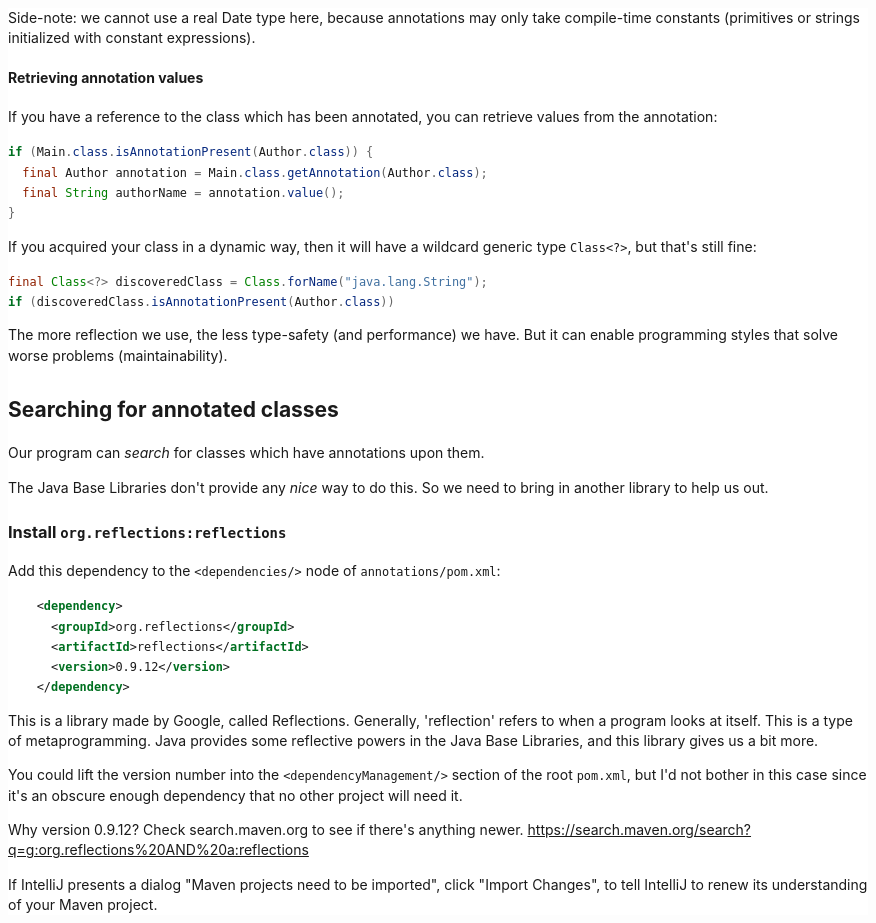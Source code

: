 Side-note: we cannot use a real Date type here, because annotations may only take compile-time constants (primitives or strings initialized with constant expressions).

#### Retrieving annotation values

If you have a reference to the class which has been annotated, you can retrieve values from the annotation:

```java
if (Main.class.isAnnotationPresent(Author.class)) {
  final Author annotation = Main.class.getAnnotation(Author.class);
  final String authorName = annotation.value();
}
```

If you acquired your class in a dynamic way, then it will have a wildcard generic type `Class<?>`, but that's still fine:

```java
final Class<?> discoveredClass = Class.forName("java.lang.String");
if (discoveredClass.isAnnotationPresent(Author.class))
```

The more reflection we use, the less type-safety (and performance) we have. But it can enable programming styles that solve worse problems (maintainability).

## Searching for annotated classes

Our program can _search_ for classes which have annotations upon them.

The Java Base Libraries don't provide any _nice_ way to do this. So we need to bring in another library to help us out.

### Install `org.reflections:reflections`

Add this dependency to the `<dependencies/>` node of `annotations/pom.xml`:

```xml
    <dependency>
      <groupId>org.reflections</groupId>
      <artifactId>reflections</artifactId>
      <version>0.9.12</version>
    </dependency>
```

This is a library made by Google, called Reflections. Generally, 'reflection' refers to when a program looks at itself. This is a type of metaprogramming. Java provides some reflective powers in the Java Base Libraries, and this library gives us a bit more.

You could lift the version number into the `<dependencyManagement/>` section of the root `pom.xml`, but I'd not bother in this case since it's an obscure enough dependency that no other project will need it.

Why version 0.9.12? Check search.maven.org to see if there's anything newer. https://search.maven.org/search?q=g:org.reflections%20AND%20a:reflections

If IntelliJ presents a dialog "Maven projects need to be imported", click "Import Changes", to tell IntelliJ to renew its understanding of your Maven project.
